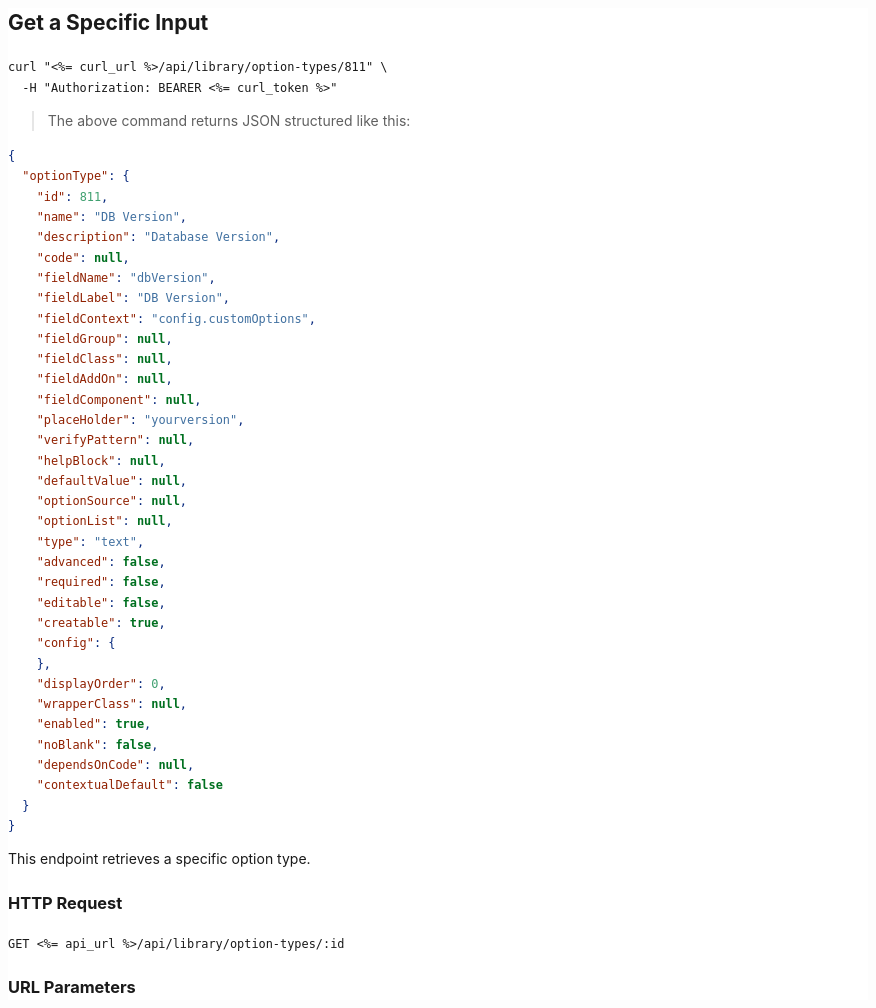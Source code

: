 
## Get a Specific Input

```shell
curl "<%= curl_url %>/api/library/option-types/811" \
  -H "Authorization: BEARER <%= curl_token %>"
```

> The above command returns JSON structured like this:

```json
{
  "optionType": {
    "id": 811,
    "name": "DB Version",
    "description": "Database Version",
    "code": null,
    "fieldName": "dbVersion",
    "fieldLabel": "DB Version",
    "fieldContext": "config.customOptions",
    "fieldGroup": null,
    "fieldClass": null,
    "fieldAddOn": null,
    "fieldComponent": null,
    "placeHolder": "yourversion",
    "verifyPattern": null,
    "helpBlock": null,
    "defaultValue": null,
    "optionSource": null,
    "optionList": null,
    "type": "text",
    "advanced": false,
    "required": false,
    "editable": false,
    "creatable": true,
    "config": {
    },
    "displayOrder": 0,
    "wrapperClass": null,
    "enabled": true,
    "noBlank": false,
    "dependsOnCode": null,
    "contextualDefault": false
  }
}
```

This endpoint retrieves a specific option type.

### HTTP Request

`GET <%= api_url %>/api/library/option-types/:id`

### URL Parameters
